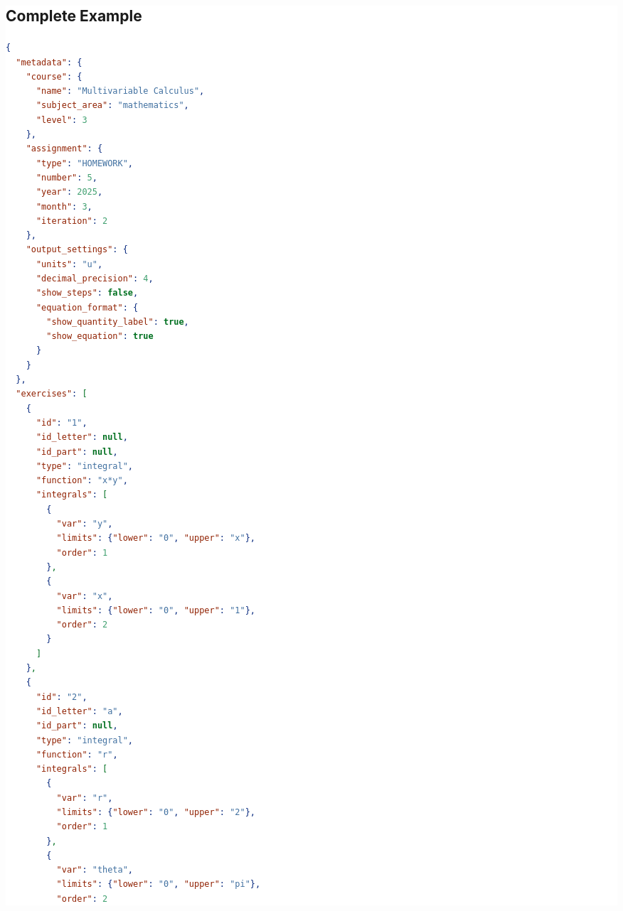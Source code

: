 ## Complete Example

```json
{
  "metadata": {
    "course": {
      "name": "Multivariable Calculus",
      "subject_area": "mathematics",
      "level": 3
    },
    "assignment": {
      "type": "HOMEWORK",
      "number": 5,
      "year": 2025,
      "month": 3,
      "iteration": 2
    },
    "output_settings": {
      "units": "u",
      "decimal_precision": 4,
      "show_steps": false,
      "equation_format": {
        "show_quantity_label": true,
        "show_equation": true
      }
    }
  },
  "exercises": [
    {
      "id": "1",
      "id_letter": null,
      "id_part": null,
      "type": "integral",
      "function": "x*y",
      "integrals": [
        {
          "var": "y",
          "limits": {"lower": "0", "upper": "x"},
          "order": 1
        },
        {
          "var": "x",
          "limits": {"lower": "0", "upper": "1"},
          "order": 2
        }
      ]
    },
    {
      "id": "2",
      "id_letter": "a",
      "id_part": null,
      "type": "integral",
      "function": "r",
      "integrals": [
        {
          "var": "r",
          "limits": {"lower": "0", "upper": "2"},
          "order": 1
        },
        {
          "var": "theta",
          "limits": {"lower": "0", "upper": "pi"},
          "order": 2
```